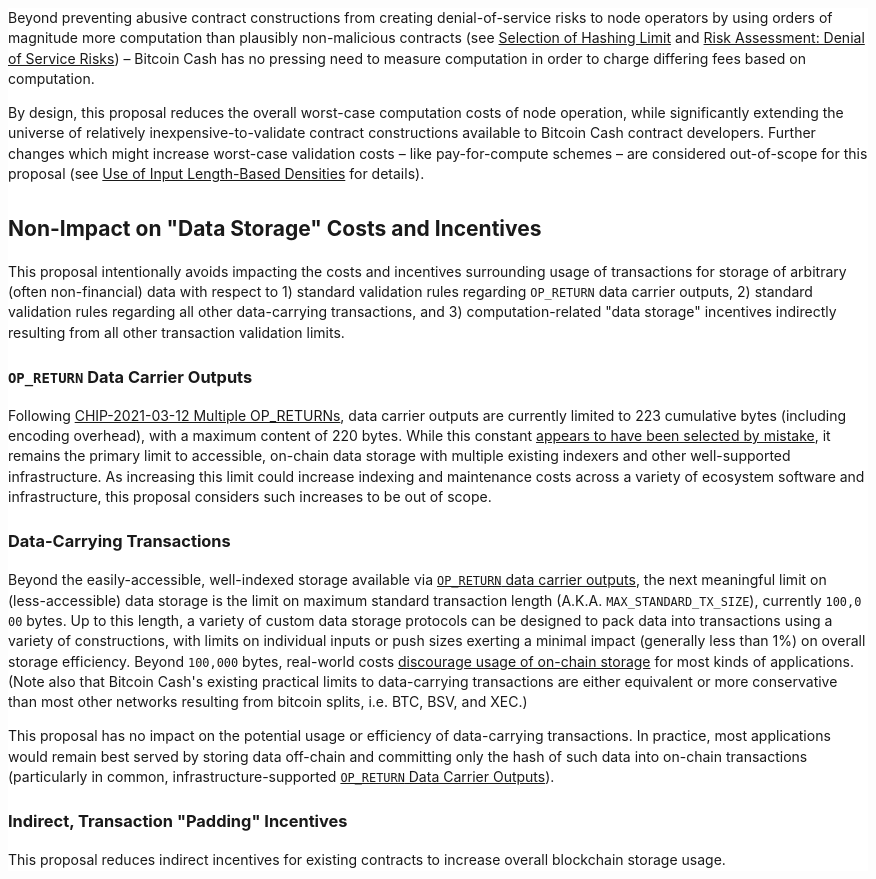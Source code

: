 Beyond preventing abusive contract constructions from creating denial-of-service risks to node operators by using orders of magnitude more computation than plausibly non-malicious contracts (see [Selection of Hashing Limit](#selection-of-hashing-limit) and [Risk Assessment: Denial of Service Risks](./risk-assessment.md#denial-of-service-dos-risks)) – Bitcoin Cash has no pressing need to measure computation in order to charge differing fees based on computation.

By design, this proposal reduces the overall worst-case computation costs of node operation, while significantly extending the universe of relatively inexpensive-to-validate contract constructions available to Bitcoin Cash contract developers. Further changes which might increase worst-case validation costs – like pay-for-compute schemes – are considered out-of-scope for this proposal (see [Use of Input Length-Based Densities](#use-of-input-length-based-densities) for details).

## Non-Impact on "Data Storage" Costs and Incentives

This proposal intentionally avoids impacting the costs and incentives surrounding usage of transactions for storage of arbitrary (often non-financial) data with respect to 1) standard validation rules regarding `OP_RETURN` data carrier outputs, 2) standard validation rules regarding all other data-carrying transactions, and 3) computation-related "data storage" incentives indirectly resulting from all other transaction validation limits.

### `OP_RETURN` Data Carrier Outputs

Following [CHIP-2021-03-12 Multiple OP_RETURNs](https://github.com/ActorForth/Auction-Protocol/blob/main/CHIP-2021-03-12_Multiple_OP_RETURN_for_Bitcoin_Cash.md), data carrier outputs are currently limited to 223 cumulative bytes (including encoding overhead), with a maximum content of 220 bytes. While this constant [appears to have been selected by mistake](https://bitcoincashresearch.org/t/raising-the-520-byte-push-limit-201-operation-limit/282/8), it remains the primary limit to accessible, on-chain data storage with multiple existing indexers and other well-supported infrastructure. As increasing this limit could increase indexing and maintenance costs across a variety of ecosystem software and infrastructure, this proposal considers such increases to be out of scope.

### Data-Carrying Transactions

Beyond the easily-accessible, well-indexed storage available via [`OP_RETURN` data carrier outputs](#op_return-data-carrier-outputs), the next meaningful limit on (less-accessible) data storage is the limit on maximum standard transaction length (A.K.A. `MAX_STANDARD_TX_SIZE`), currently `100,000` bytes. Up to this length, a variety of custom data storage protocols can be designed to pack data into transactions using a variety of constructions, with limits on individual inputs or push sizes exerting a minimal impact (generally less than 1%) on overall storage efficiency. Beyond `100,000` bytes, real-world costs [discourage usage of on-chain storage](https://bitcoincashresearch.org/t/raising-the-520-byte-push-limit-201-operation-limit/282/15) for most kinds of applications. (Note also that Bitcoin Cash's existing practical limits to data-carrying transactions are either equivalent or more conservative than most other networks resulting from bitcoin splits, i.e. BTC, BSV, and XEC.)

This proposal has no impact on the potential usage or efficiency of data-carrying transactions. In practice, most applications would remain best served by storing data off-chain and committing only the hash of such data into on-chain transactions (particularly in common, infrastructure-supported [`OP_RETURN` Data Carrier Outputs](#op_return-data-carrier-outputs)).

### Indirect, Transaction "Padding" Incentives

This proposal reduces indirect incentives for existing contracts to increase overall blockchain storage usage.
